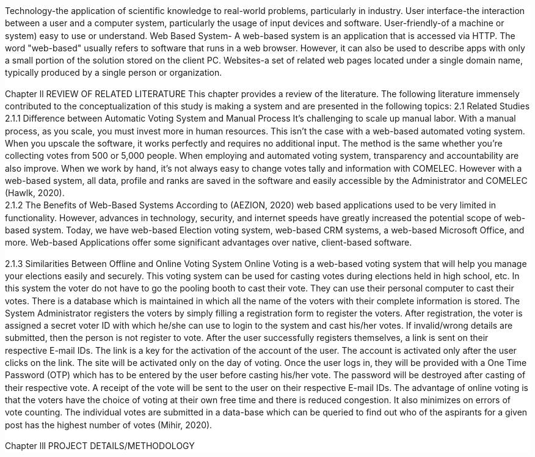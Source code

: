 Technology-the application of scientific knowledge to real-world problems, particularly in industry.
User interface-the interaction between a user and a computer system, particularly the usage of input devices and software.
User-friendly-of a machine or system) easy to use or understand.
Web Based System- A web-based system is an application that is accessed via HTTP. The word "web-based" usually refers to software that runs in a web browser. However, it can also be used to describe apps with only a small portion of the solution stored on the client PC.
Websites-a set of related web pages located under a single domain name, typically produced by a single person or organization.

Chapter ll
REVIEW OF RELATED LITERATURE
This chapter provides a review of the literature. The following literature immensely contributed to the conceptualization of this study is making a system and are presented in the following topics:
2.1 Related Studies
	2.1.1 Difference between Automatic Voting System and Manual Process
	It’s challenging to scale up manual labor. With a manual process, as you scale, you must invest more in human resources. This isn’t the case with a web-based automated voting system. When you upscale the software, it works perfectly and requires no additional input. The method is the same whether you’re collecting votes from 500 or 5,000 people. When employing and automated voting system, transparency and accountability are also improve. When we work by hand, it’s not always easy to change votes tally and information with COMELEC. However with a web-based system, all data, profile and ranks are saved in the software and easily accessible by the Administrator and COMELEC (Hawlk, 2020).  
	2.1.2 The Benefits of Web-Based Systems
	 According to (AEZION, 2020) web based applications used to be very limited in functionality. However, advances in technology, security, and internet speeds have greatly increased the potential scope of web-based system. Today, we have web-based Election voting system, web-based CRM systems, a web-based Microsoft Office, and more. Web-based Applications offer some significant advantages over native, client-based software.   
 	

2.1.3 Similarities Between Offline and Online Voting System 
Online Voting is a web-based voting system that will help you manage your elections easily and securely. This voting system can be used for casting votes during elections held in high school, etc. In this system the voter do not have to go the pooling booth to cast their vote. They can use their personal computer to cast their votes. There is a database which is maintained in which all the name of the voters with their complete information is stored. The System Administrator registers the voters by simply filling a registration form to register the voters. After registration, the voter is assigned a secret voter ID with which he/she can use to login to the system and cast his/her votes. If invalid/wrong details are submitted, then the person is not register to vote. After the user successfully registers themselves, a link is sent on their respective E-mail IDs. The link is a key for the activation of the account of the user. The account is activated only after the user clicks on the link. The site will be activated only on the day of voting. Once the user logs in, they will be provided with a One Time Password (OTP) which has to be entered by the user before casting his/her vote. The password will be destroyed after casting of their respective vote. A receipt of the vote will be sent to the user on their respective E-mail IDs. The advantage of online voting is that the voters have the choice of voting at their own free time and there is reduced congestion. It also minimizes on errors of vote counting. The individual votes are submitted in a data-base which can be queried to find out who of the aspirants for a given post has the highest number of votes (Mihir, 2020).


Chapter lll
PROJECT DETAILS/METHODOLOGY

